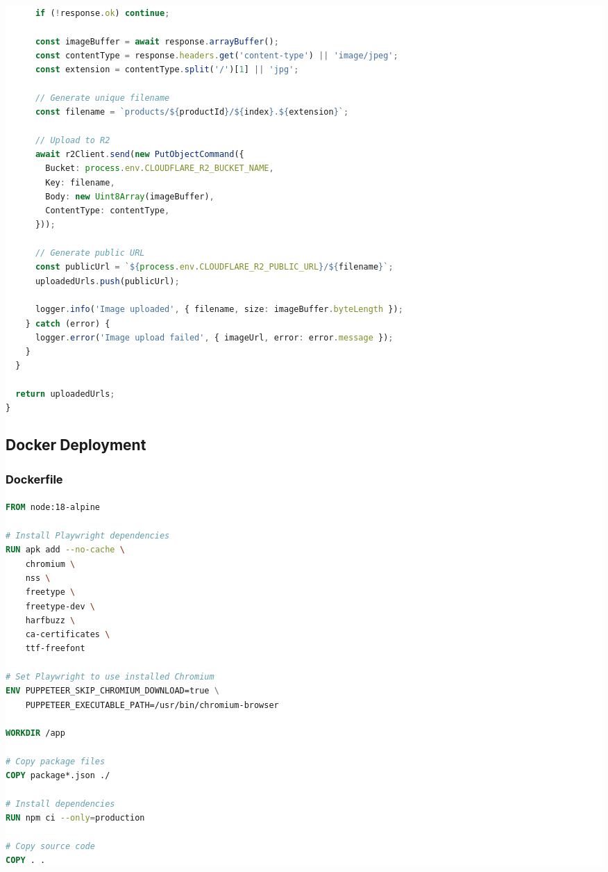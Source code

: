 ```typescript
      if (!response.ok) continue;
      
      const imageBuffer = await response.arrayBuffer();
      const contentType = response.headers.get('content-type') || 'image/jpeg';
      const extension = contentType.split('/')[1] || 'jpg';
      
      // Generate unique filename
      const filename = `products/${productId}/${index}.${extension}`;
      
      // Upload to R2
      await r2Client.send(new PutObjectCommand({
        Bucket: process.env.CLOUDFLARE_R2_BUCKET_NAME,
        Key: filename,
        Body: new Uint8Array(imageBuffer),
        ContentType: contentType,
      }));
      
      // Generate public URL
      const publicUrl = `${process.env.CLOUDFLARE_R2_PUBLIC_URL}/${filename}`;
      uploadedUrls.push(publicUrl);
      
      logger.info('Image uploaded', { filename, size: imageBuffer.byteLength });
    } catch (error) {
      logger.error('Image upload failed', { imageUrl, error: error.message });
    }
  }
  
  return uploadedUrls;
}
```

## Docker Deployment

### Dockerfile

```dockerfile
FROM node:18-alpine

# Install Playwright dependencies
RUN apk add --no-cache \
    chromium \
    nss \
    freetype \
    freetype-dev \
    harfbuzz \
    ca-certificates \
    ttf-freefont

# Set Playwright to use installed Chromium
ENV PUPPETEER_SKIP_CHROMIUM_DOWNLOAD=true \
    PUPPETEER_EXECUTABLE_PATH=/usr/bin/chromium-browser

WORKDIR /app

# Copy package files
COPY package*.json ./

# Install dependencies
RUN npm ci --only=production

# Copy source code
COPY . .

```